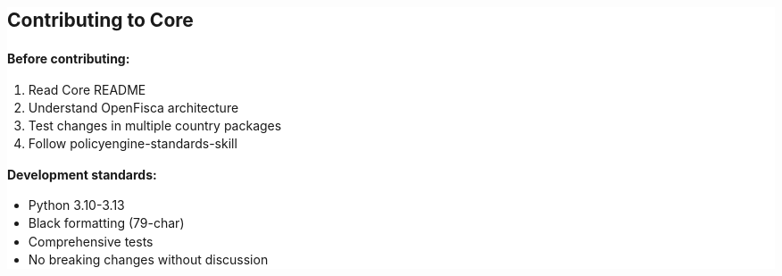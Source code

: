## Contributing to Core

**Before contributing:**
1. Read Core README
2. Understand OpenFisca architecture
3. Test changes in multiple country packages
4. Follow policyengine-standards-skill

**Development standards:**
- Python 3.10-3.13
- Black formatting (79-char)
- Comprehensive tests
- No breaking changes without discussion
